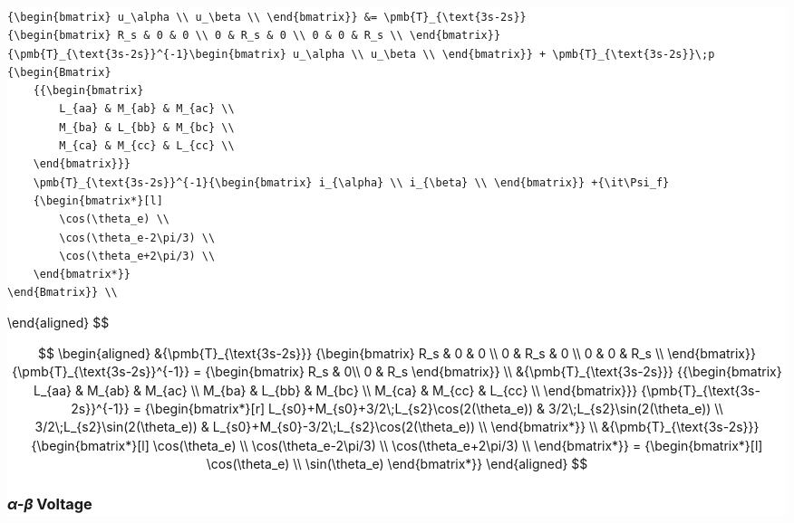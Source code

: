     {\begin{bmatrix} u_\alpha \\ u_\beta \\ \end{bmatrix}} &= \pmb{T}_{\text{3s-2s}}
    {\begin{bmatrix} R_s & 0 & 0 \\ 0 & R_s & 0 \\ 0 & 0 & R_s \\ \end{bmatrix}}
    {\pmb{T}_{\text{3s-2s}}^{-1}\begin{bmatrix} u_\alpha \\ u_\beta \\ \end{bmatrix}} + \pmb{T}_{\text{3s-2s}}\;p
    {\begin{Bmatrix}
        {{\begin{bmatrix}
            L_{aa} & M_{ab} & M_{ac} \\
            M_{ba} & L_{bb} & M_{bc} \\
            M_{ca} & M_{cc} & L_{cc} \\
        \end{bmatrix}}}
        \pmb{T}_{\text{3s-2s}}^{-1}{\begin{bmatrix} i_{\alpha} \\ i_{\beta} \\ \end{bmatrix}} +{\it\Psi_f}
        {\begin{bmatrix*}[l]
            \cos(\theta_e) \\
            \cos(\theta_e-2\pi/3) \\
            \cos(\theta_e+2\pi/3) \\
        \end{bmatrix*}}
    \end{Bmatrix}} \\
\end{aligned}
$$

$$
\begin{aligned}
    &{\pmb{T}_{\text{3s-2s}}}
    {\begin{bmatrix} R_s & 0 & 0 \\ 0 & R_s & 0 \\ 0 & 0 & R_s \\ \end{bmatrix}}
    {\pmb{T}_{\text{3s-2s}}^{-1}} =
    {\begin{bmatrix} R_s & 0\\ 0 & R_s \end{bmatrix}} \\
    &{\pmb{T}_{\text{3s-2s}}}
    {{\begin{bmatrix}
        L_{aa} & M_{ab} & M_{ac} \\
        M_{ba} & L_{bb} & M_{bc} \\
        M_{ca} & M_{cc} & L_{cc} \\
    \end{bmatrix}}}
    {\pmb{T}_{\text{3s-2s}}^{-1}} =
    {\begin{bmatrix*}[r]
        L_{s0}+M_{s0}+3/2\;L_{s2}\cos(2(\theta_e)) & 3/2\;L_{s2}\sin(2(\theta_e))       \\
        3/2\;L_{s2}\sin(2(\theta_e))             & L_{s0}+M_{s0}-3/2\;L_{s2}\cos(2(\theta_e)) \\
    \end{bmatrix*}} \\
    &{\pmb{T}_{\text{3s-2s}}}
    {\begin{bmatrix*}[l]
        \cos(\theta_e) \\
        \cos(\theta_e-2\pi/3) \\
        \cos(\theta_e+2\pi/3) \\
    \end{bmatrix*}} =
    {\begin{bmatrix*}[l]
        \cos(\theta_e) \\
        \sin(\theta_e)
    \end{bmatrix*}}
\end{aligned}
$$

### *α-β* Voltage
